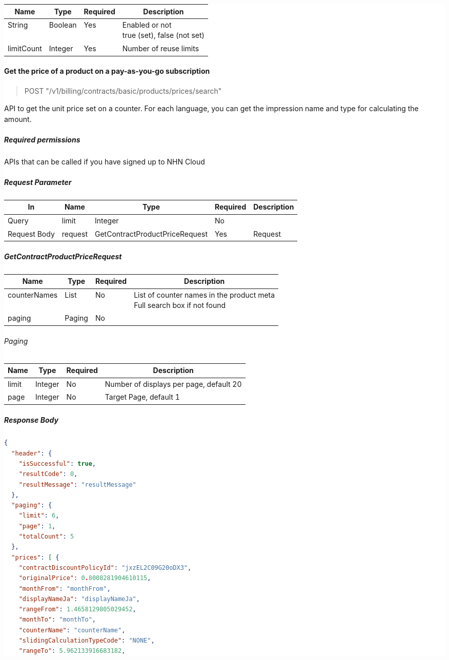 | Name | Type | Required | Description |   
|------------ | ------------- | ------------- | ------------ |
| String | Boolean | Yes | Enabled or not<br>true (set), false (not set) |
| limitCount | Integer | Yes | Number of reuse limits |

<a id="종량제에-등록된-상품-가격-조회"></a>
#### Get the price of a product on a pay-as-you-go subscription

> POST "/v1/billing/contracts/basic/products/prices/search"

API to get the unit price set on a counter.
For each language, you can get the impression name and type for calculating the amount.


##### Required permissions
APIs that can be called if you have signed up to NHN Cloud

##### Request Parameter

| In | Name | Type | Required | Description  | 
|------------- |------------- | ------------- | ------------- | ------------- | 
|  Query |limit | Integer| No |  |
| Request Body | request | GetContractProductPriceRequest| Yes | Request |

##### GetContractProductPriceRequest
| Name | Type | Required | Description |   
|------------ | ------------- | --------- | ------------ |
|  counterNames | List<String>| No | List of counter names in the product meta<br>Full search box if not found |
|   paging | Paging| No  |

###### Paging

| Name | Type | Required | Description |   
|------------ | ------------- | ------------- | ------------ |
|   limit | Integer| No | Number of displays per page, default 20  |
|   page | Integer| No | Target Page, default 1  |


##### Response Body

```json
{
  "header": {
    "isSuccessful": true,
    "resultCode": 0,
    "resultMessage": "resultMessage"
  },
  "paging": {
    "limit": 6,
    "page": 1,
    "totalCount": 5
  },
  "prices": [ {
    "contractDiscountPolicyId": "jxzEL2C09G20oDX3",
    "originalPrice": 0.8008281904610115,
    "monthFrom": "monthFrom",
    "displayNameJa": "displayNameJa",
    "rangeFrom": 1.4658129805029452,
    "monthTo": "monthTo",
    "counterName": "counterName",
    "slidingCalculationTypeCode": "NONE",
    "rangeTo": 5.962133916683182,
```
